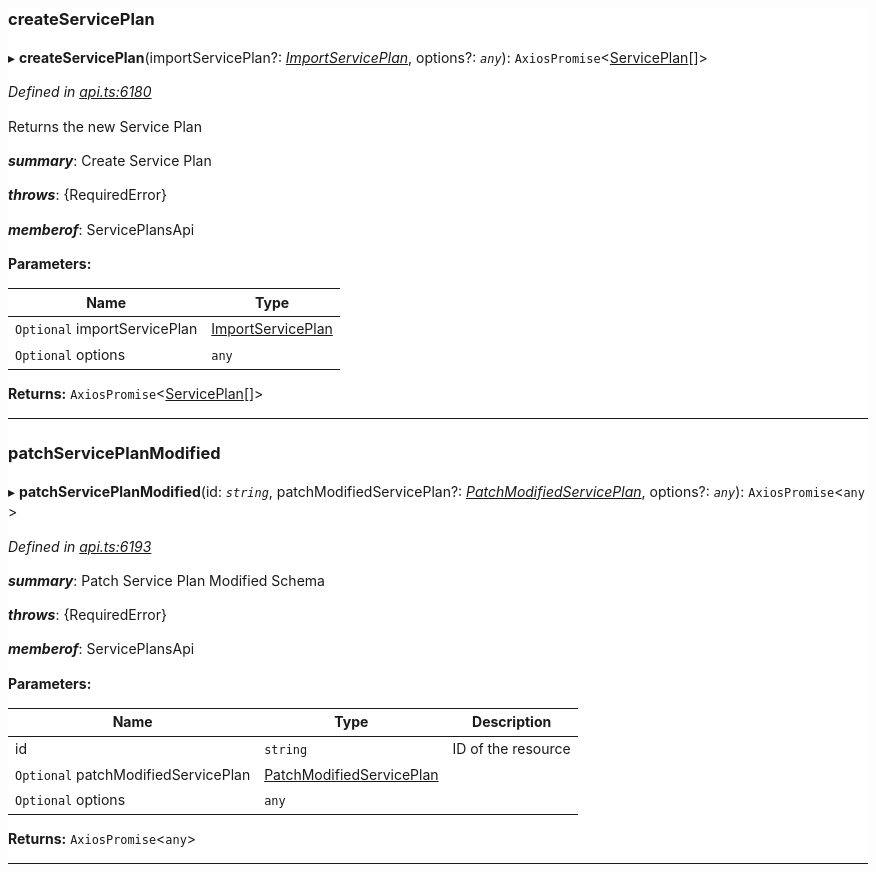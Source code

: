 <a id="createserviceplan"></a>

###  createServicePlan

▸ **createServicePlan**(importServicePlan?: *[ImportServicePlan](../interfaces/importserviceplan.md)*, options?: *`any`*): `AxiosPromise`<[ServicePlan](../interfaces/serviceplan.md)[]>

*Defined in [api.ts:6180](https://github.com/RedHatInsights/javascript-clients/blob/master/packages/catalog/api.ts#L6180)*

Returns the new Service Plan

*__summary__*: Create Service Plan

*__throws__*: {RequiredError}

*__memberof__*: ServicePlansApi

**Parameters:**

| Name | Type |
| ------ | ------ |
| `Optional` importServicePlan | [ImportServicePlan](../interfaces/importserviceplan.md) |
| `Optional` options | `any` |

**Returns:** `AxiosPromise`<[ServicePlan](../interfaces/serviceplan.md)[]>

___
<a id="patchserviceplanmodified"></a>

###  patchServicePlanModified

▸ **patchServicePlanModified**(id: *`string`*, patchModifiedServicePlan?: *[PatchModifiedServicePlan](../interfaces/patchmodifiedserviceplan.md)*, options?: *`any`*): `AxiosPromise`<`any`>

*Defined in [api.ts:6193](https://github.com/RedHatInsights/javascript-clients/blob/master/packages/catalog/api.ts#L6193)*

*__summary__*: Patch Service Plan Modified Schema

*__throws__*: {RequiredError}

*__memberof__*: ServicePlansApi

**Parameters:**

| Name | Type | Description |
| ------ | ------ | ------ |
| id | `string` |  ID of the resource |
| `Optional` patchModifiedServicePlan | [PatchModifiedServicePlan](../interfaces/patchmodifiedserviceplan.md) |
| `Optional` options | `any` |

**Returns:** `AxiosPromise`<`any`>

___
<a id="resetserviceplanmodified"></a>
